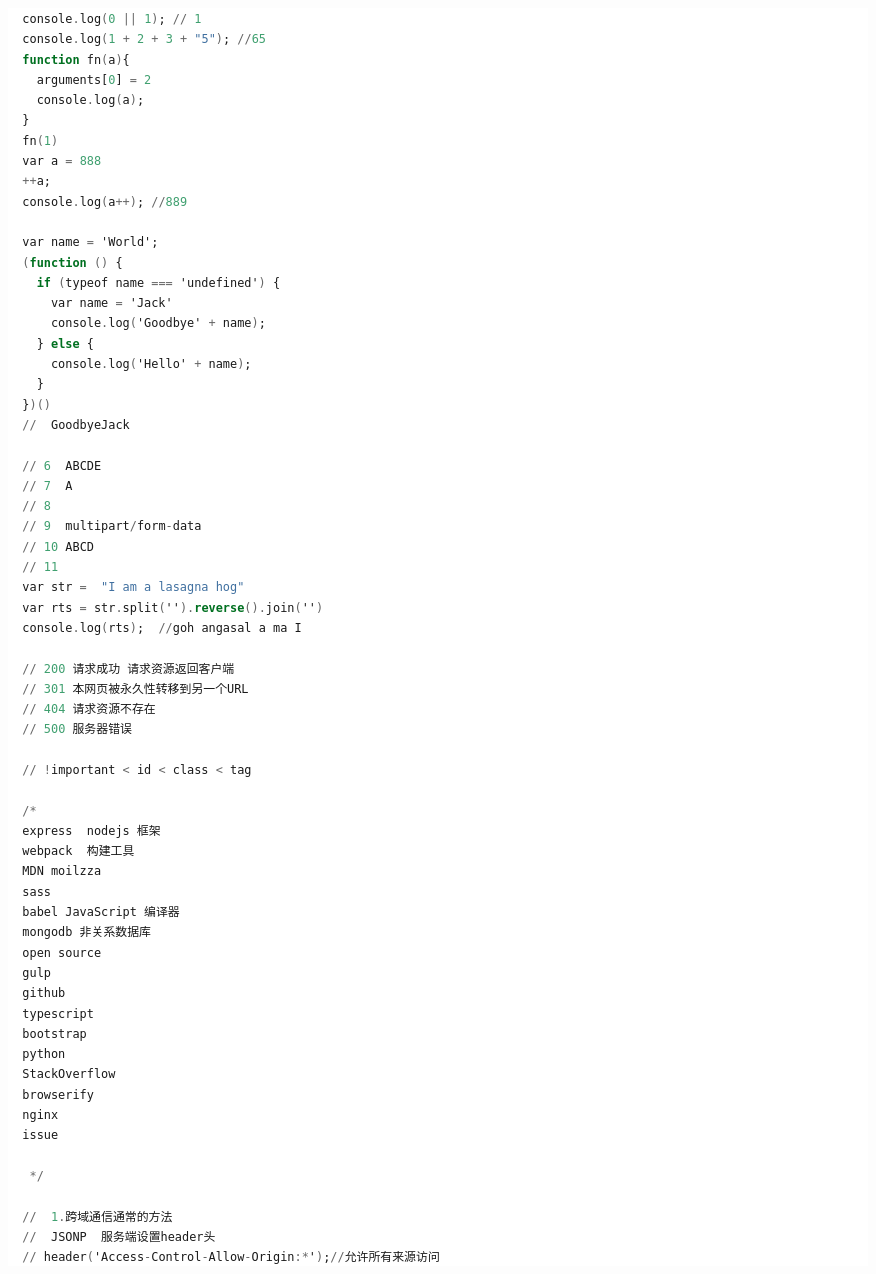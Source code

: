 
```a
  console.log(0 || 1); // 1
  console.log(1 + 2 + 3 + "5"); //65
  function fn(a){
    arguments[0] = 2
    console.log(a);
  }
  fn(1)
  var a = 888
  ++a;
  console.log(a++); //889

  var name = 'World';
  (function () {
    if (typeof name === 'undefined') {
      var name = 'Jack'
      console.log('Goodbye' + name);
    } else {
      console.log('Hello' + name);
    }
  })()
  //  GoodbyeJack

  // 6  ABCDE
  // 7  A
  // 8 
  // 9  multipart/form-data
  // 10 ABCD
  // 11
  var str =  "I am a lasagna hog"
  var rts = str.split('').reverse().join('')
  console.log(rts);  //goh angasal a ma I
  
  // 200 请求成功 请求资源返回客户端
  // 301 本网页被永久性转移到另一个URL
  // 404 请求资源不存在
  // 500 服务器错误

  // !important < id < class < tag

  /* 
  express  nodejs 框架
  webpack  构建工具
  MDN moilzza
  sass 
  babel JavaScript 编译器
  mongodb 非关系数据库
  open source
  gulp
  github
  typescript
  bootstrap
  python
  StackOverflow
  browserify
  nginx 
  issue

   */

  //  1.跨域通信通常的方法
  //  JSONP  服务端设置header头
  // header('Access-Control-Allow-Origin:*');//允许所有来源访问
```